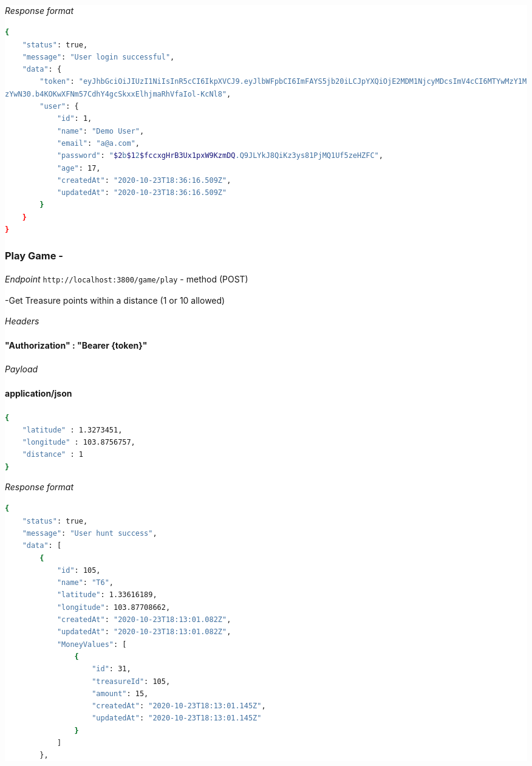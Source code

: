 
*Response format*

```bash
{
    "status": true,
    "message": "User login successful",
    "data": {
        "token": "eyJhbGciOiJIUzI1NiIsInR5cCI6IkpXVCJ9.eyJlbWFpbCI6ImFAYS5jb20iLCJpYXQiOjE2MDM1NjcyMDcsImV4cCI6MTYwMzY1MzYwN30.b4KOKwXFNm57CdhY4gcSkxxElhjmaRhVfaIol-KcNl8",
        "user": {
            "id": 1,
            "name": "Demo User",
            "email": "a@a.com",
            "password": "$2b$12$fccxgHrB3Ux1pxW9KzmDQ.Q9JLYkJ8QiKz3ys81PjMQ1Uf5zeHZFC",
            "age": 17,
            "createdAt": "2020-10-23T18:36:16.509Z",
            "updatedAt": "2020-10-23T18:36:16.509Z"
        }
    }
}
```

### Play Game -

*Endpoint*  `http://localhost:3800/game/play` - method (POST)

-Get Treasure points within a distance (1 or 10 allowed)

*Headers*
#### "Authorization" : "Bearer {token}"

*Payload*
#### application/json

```bash
{
	"latitude" : 1.3273451,
	"longitude" : 103.8756757,
	"distance" : 1
}
```


*Response format*

```bash
{
    "status": true,
    "message": "User hunt success",
    "data": [
        {
            "id": 105,
            "name": "T6",
            "latitude": 1.33616189,
            "longitude": 103.87708662,
            "createdAt": "2020-10-23T18:13:01.082Z",
            "updatedAt": "2020-10-23T18:13:01.082Z",
            "MoneyValues": [
                {
                    "id": 31,
                    "treasureId": 105,
                    "amount": 15,
                    "createdAt": "2020-10-23T18:13:01.145Z",
                    "updatedAt": "2020-10-23T18:13:01.145Z"
                }
            ]
        },
```